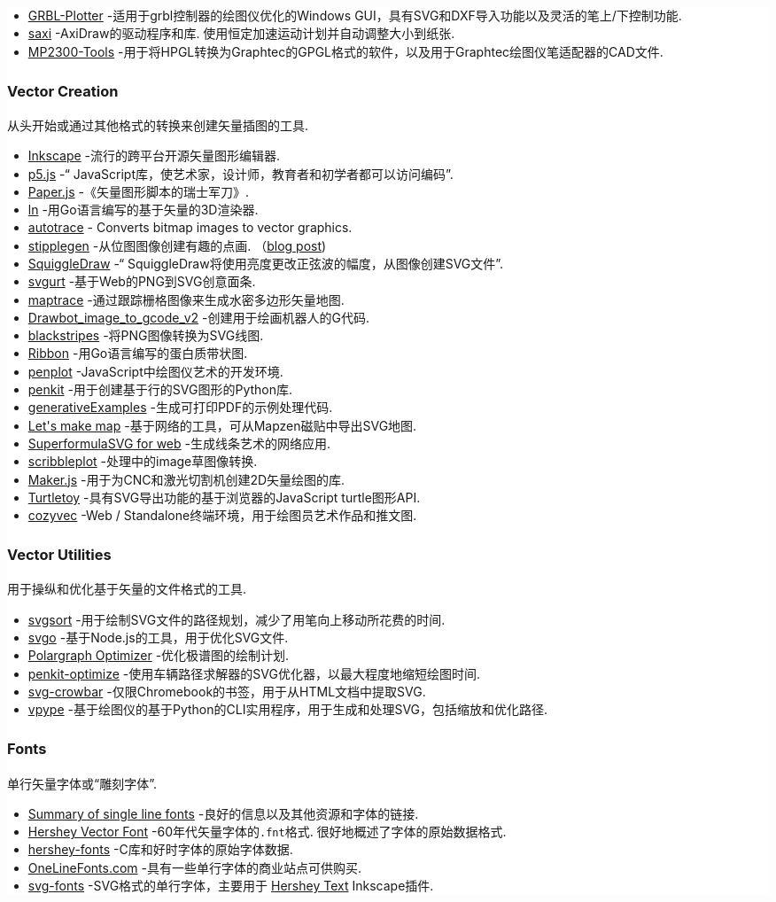 - [GRBL-Plotter](https://github.com/svenhb/GRBL-Plotter) -适用于grbl控制器的绘图仪优化的Windows GUI，具有SVG和DXF导入功能以及灵活的笔上/下控制功能.
- [saxi](https://github.com/nornagon/saxi)  -AxiDraw的驱动程序和库.  使用恒定加速运动计划并自动调整大小到纸张.
- [MP2300-Tools](https://github.com/Jan--Henrik/MP2300-Tools) -用于将HPGL转换为Graphtec的GPGL格式的软件，以及用于Graphtec绘图仪笔适配器的CAD文件.

### Vector Creation

从头开始或通过其他格式的转换来创建矢量插图的工具.

- [Inkscape](https://inkscape.org) -流行的跨平台开源矢量图形编辑器.
- [p5.js](https://p5js.org) -“ JavaScript库，使艺术家，设计师，教育者和初学者都可以访问编码”.
- [Paper.js](http://paperjs.org) -《矢量图形脚本的瑞士军刀》.
- [ln](https://github.com/fogleman/ln) -用Go语言编写的基于矢量的3D渲染器.
- [autotrace](https://github.com/autotrace/autotrace) - Converts bitmap images to vector graphics.
- [stipplegen](https://github.com/evil-mad/stipplegen)  -从位图图像创建有趣的点画.  （[blog post](https://www.evilmadscientist.com/2012/stipplegen2))
- [SquiggleDraw](https://github.com/gwygonik/SquiggleDraw/commits/master) -“ SquiggleDraw将使用亮度更改正弦波的幅度，从图像创建SVG文件”.
- [svgurt](https://svgurt.com) -基于Web的PNG到SVG创意面条.
- [maptrace](https://github.com/mzucker/maptrace) -通过跟踪栅格图像来生成水密多边形矢量地图.
- [Drawbot_image_to_gcode_v2](https://github.com/Scott-Cooper/Drawbot_image_to_gcode_v2) -创建用于绘画机器人的G代码.
- [blackstripes](https://github.com/fullscreennl/blackstripes-python-extensions) -将PNG图像转换为SVG线图.
- [Ribbon](https://github.com/fogleman/ribbon) -用Go语言编写的蛋白质带状图.
- [penplot](https://github.com/mattdesl/penplot) -JavaScript中绘图仪艺术的开发环境.
- [penkit](https://github.com/paulgb/penkit) -用于创建基于行的SVG图形的Python库.
- [generativeExamples](https://github.com/digitalcoleman/generativeExamples) -生成可打印PDF的示例处理代码.
- [Let's make map](https://svg-exporter.netlify.com) -基于网络的工具，可从Mapzen磁贴中导出SVG地图.
- [SuperformulaSVG for web](https://jasonwebb.github.io/SuperformulaSVG-for-web) -生成线条艺术的网络应用.
- [scribbleplot](https://github.com/bleeptrack/scribbleplot) -处理中的image草图像转换.
- [Maker.js](https://maker.js.org) -用于为CNC和激光切割机创建2D矢量绘图的库.
- [Turtletoy](https://turtletoy.net) -具有SVG导出功能的基于浏览器的JavaScript turtle图形API.
- [cozyvec](https://github.com/brubsby/cozyvec) -Web / Standalone终端环境，用于绘图员艺术作品和推文图.

### Vector Utilities

用于操纵和优化基于矢量的文件格式的工具.

- [svgsort](https://github.com/inconvergent/svgsort) -用于绘制SVG文件的路径规划，减少了用笔向上移动所花费的时间.
- [svgo](https://github.com/svg/svgo) -基于Node.js的工具，用于优化SVG文件.
- [Polargraph Optimizer](https://github.com/ezheidtmann/polargraph-optimizer) -优化极谱图的绘制计划.
- [penkit-optimize](https://github.com/paulgb/penkit/tree/master/optimizer) -使用车辆路径求解器的SVG优化器，以最大程度地缩短绘图时间.
- [svg-crowbar](https://github.com/NYTimes/svg-crowbar) -仅限Chromebook的书签，用于从HTML文档中提取SVG.
- [vpype](https://github.com/abey79/vpype) -基于绘图仪的基于Python的CLI实用程序，用于生成和处理SVG，包括缩放和优化路径.

### Fonts

单行矢量字体或“雕刻字体”.

- [Summary of single line fonts](http://imajeenyus.com/computer/20150110_single_line_fonts/index.shtml) -良好的信息以及其他资源和字体的链接.
- [Hershey Vector Font](http://paulbourke.net/dataformats/hershey)  -60年代矢量字体的`.fnt`格式.  很好地概述了字体的原始数据格式.
- [hershey-fonts](https://github.com/kamalmostafa/hershey-fonts) -C库和好时字体的原始字体数据.
- [OneLineFonts.com](https://www.onelinefonts.com) -具有一些单行字体的商业站点可供购买.
- [svg-fonts](https://gitlab.com/oskay/svg-fonts) -SVG格式的单行字体，主要用于 [Hershey Text](https://gitlab.com/oskay/hershey-text) Inkscape插件.
